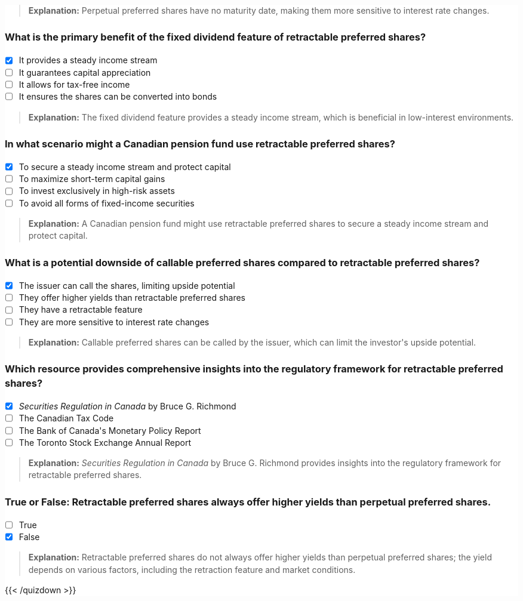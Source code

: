 > **Explanation:** Perpetual preferred shares have no maturity date, making them more sensitive to interest rate changes.

### What is the primary benefit of the fixed dividend feature of retractable preferred shares?

- [x] It provides a steady income stream
- [ ] It guarantees capital appreciation
- [ ] It allows for tax-free income
- [ ] It ensures the shares can be converted into bonds

> **Explanation:** The fixed dividend feature provides a steady income stream, which is beneficial in low-interest environments.

### In what scenario might a Canadian pension fund use retractable preferred shares?

- [x] To secure a steady income stream and protect capital
- [ ] To maximize short-term capital gains
- [ ] To invest exclusively in high-risk assets
- [ ] To avoid all forms of fixed-income securities

> **Explanation:** A Canadian pension fund might use retractable preferred shares to secure a steady income stream and protect capital.

### What is a potential downside of callable preferred shares compared to retractable preferred shares?

- [x] The issuer can call the shares, limiting upside potential
- [ ] They offer higher yields than retractable preferred shares
- [ ] They have a retractable feature
- [ ] They are more sensitive to interest rate changes

> **Explanation:** Callable preferred shares can be called by the issuer, which can limit the investor's upside potential.

### Which resource provides comprehensive insights into the regulatory framework for retractable preferred shares?

- [x] *Securities Regulation in Canada* by Bruce G. Richmond
- [ ] The Canadian Tax Code
- [ ] The Bank of Canada's Monetary Policy Report
- [ ] The Toronto Stock Exchange Annual Report

> **Explanation:** *Securities Regulation in Canada* by Bruce G. Richmond provides insights into the regulatory framework for retractable preferred shares.

### True or False: Retractable preferred shares always offer higher yields than perpetual preferred shares.

- [ ] True
- [x] False

> **Explanation:** Retractable preferred shares do not always offer higher yields than perpetual preferred shares; the yield depends on various factors, including the retraction feature and market conditions.

{{< /quizdown >}}
